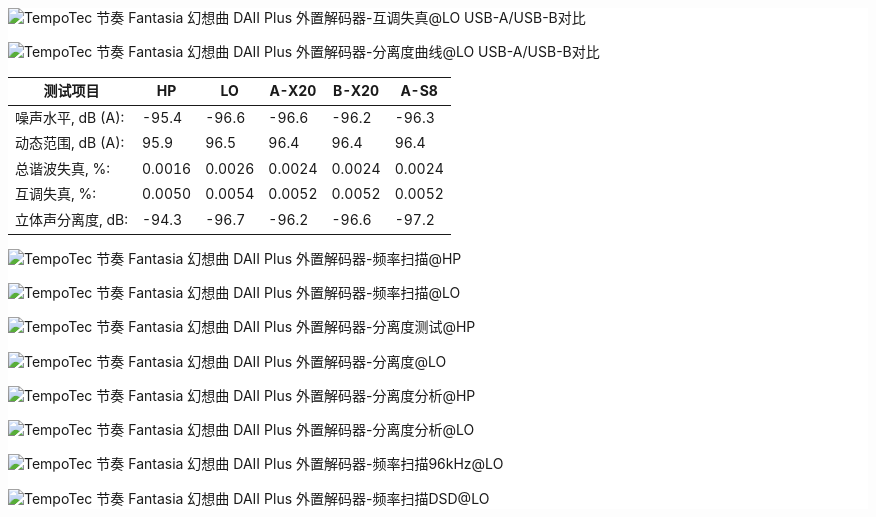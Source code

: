 ![TempoTec 节奏 Fantasia 幻想曲 DAII Plus 外置解码器-互调失真@LO USB-A/USB-B对比](https://images.soomal.cc/images/doc/20171006/00070590_01.webp)




![TempoTec 节奏 Fantasia 幻想曲 DAII Plus 外置解码器-分离度曲线@LO USB-A/USB-B对比](https://images.soomal.cc/images/doc/20171006/00070591_01.webp)





| 测试项目 | HP | LO | A-X20 | B-X20 | A-S8 |
| --- | --- | --- | --- | --- | --- |
| 噪声水平, dB (A): | -95.4 | -96.6 | -96.6 | -96.2 | -96.3 |
| 动态范围, dB (A): | 95.9 | 96.5 | 96.4 | 96.4 | 96.4 |
| 总谐波失真, %: | 0.0016 | 0.0026 | 0.0024 | 0.0024 | 0.0024 |
| 互调失真, %: | 0.0050 | 0.0054 | 0.0052 | 0.0052 | 0.0052 |
| 立体声分离度, dB: | -94.3 | -96.7 | -96.2 | -96.6 | -97.2 |



![TempoTec 节奏 Fantasia 幻想曲 DAII Plus 外置解码器-频率扫描@HP](https://images.soomal.cc/images/doc/20171006/00070592_01.webp)




![TempoTec 节奏 Fantasia 幻想曲 DAII Plus 外置解码器-频率扫描@LO](https://images.soomal.cc/images/doc/20171006/00070595_01.webp)




![TempoTec 节奏 Fantasia 幻想曲 DAII Plus 外置解码器-分离度测试@HP](https://images.soomal.cc/images/doc/20171006/00070593_01.webp)




![TempoTec 节奏 Fantasia 幻想曲 DAII Plus 外置解码器-分离度@LO](https://images.soomal.cc/images/doc/20171006/00070596_01.webp)




![TempoTec 节奏 Fantasia 幻想曲 DAII Plus 外置解码器-分离度分析@HP](https://images.soomal.cc/images/doc/20171006/00070594_01.webp)




![TempoTec 节奏 Fantasia 幻想曲 DAII Plus 外置解码器-分离度分析@LO](https://images.soomal.cc/images/doc/20171006/00070597_01.webp)




![TempoTec 节奏 Fantasia 幻想曲 DAII Plus 外置解码器-频率扫描96kHz@LO](https://images.soomal.cc/images/doc/20171006/00070598_01.webp)




![TempoTec 节奏 Fantasia 幻想曲 DAII Plus 外置解码器-频率扫描DSD@LO](https://images.soomal.cc/images/doc/20171006/00070599_01.webp)



